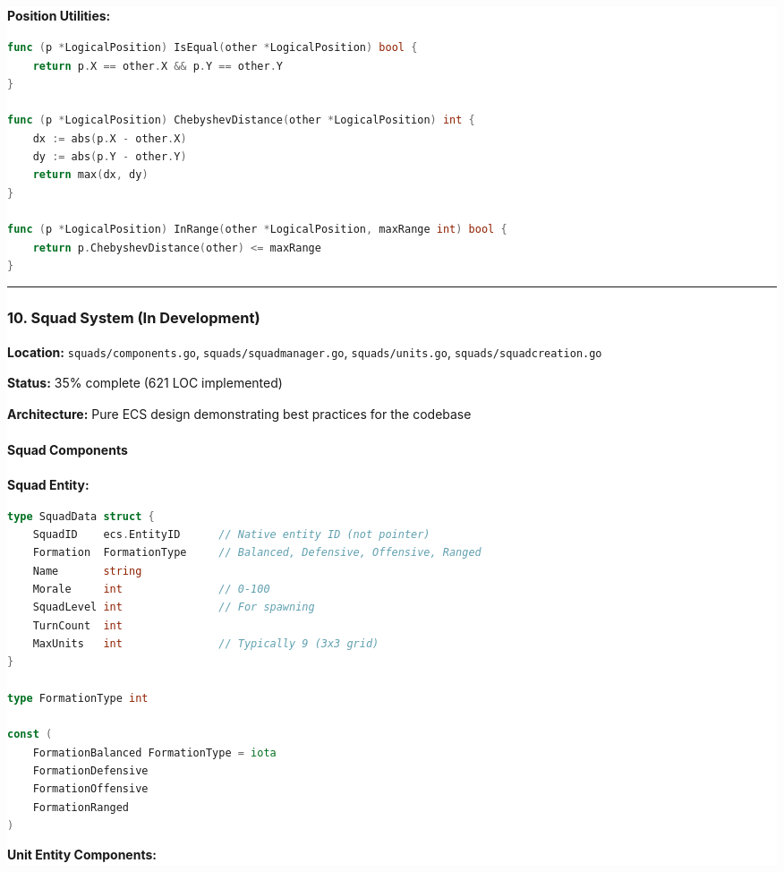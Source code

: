 **Position Utilities:**

```go
func (p *LogicalPosition) IsEqual(other *LogicalPosition) bool {
    return p.X == other.X && p.Y == other.Y
}

func (p *LogicalPosition) ChebyshevDistance(other *LogicalPosition) int {
    dx := abs(p.X - other.X)
    dy := abs(p.Y - other.Y)
    return max(dx, dy)
}

func (p *LogicalPosition) InRange(other *LogicalPosition, maxRange int) bool {
    return p.ChebyshevDistance(other) <= maxRange
}
```

---

### 10. Squad System (In Development)

**Location:** `squads/components.go`, `squads/squadmanager.go`, `squads/units.go`, `squads/squadcreation.go`

**Status:** 35% complete (621 LOC implemented)

**Architecture:** Pure ECS design demonstrating best practices for the codebase

#### Squad Components

**Squad Entity:**

```go
type SquadData struct {
    SquadID    ecs.EntityID      // Native entity ID (not pointer)
    Formation  FormationType     // Balanced, Defensive, Offensive, Ranged
    Name       string
    Morale     int               // 0-100
    SquadLevel int               // For spawning
    TurnCount  int
    MaxUnits   int               // Typically 9 (3x3 grid)
}

type FormationType int

const (
    FormationBalanced FormationType = iota
    FormationDefensive
    FormationOffensive
    FormationRanged
)
```

**Unit Entity Components:**

